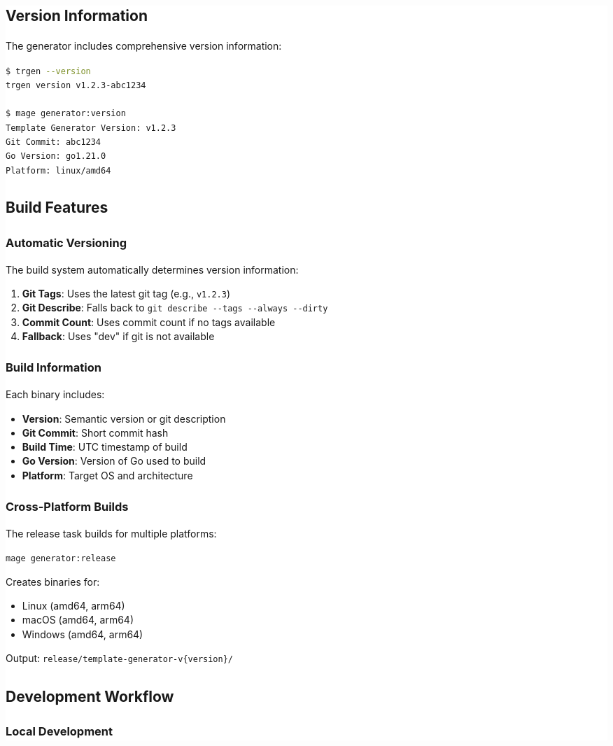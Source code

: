 ## Version Information

The generator includes comprehensive version information:

```bash
$ trgen --version
trgen version v1.2.3-abc1234

$ mage generator:version
Template Generator Version: v1.2.3
Git Commit: abc1234
Go Version: go1.21.0
Platform: linux/amd64
```

## Build Features

### Automatic Versioning

The build system automatically determines version information:

1. **Git Tags**: Uses the latest git tag (e.g., `v1.2.3`)
2. **Git Describe**: Falls back to `git describe --tags --always --dirty`
3. **Commit Count**: Uses commit count if no tags available
4. **Fallback**: Uses "dev" if git is not available

### Build Information

Each binary includes:
- **Version**: Semantic version or git description
- **Git Commit**: Short commit hash
- **Build Time**: UTC timestamp of build
- **Go Version**: Version of Go used to build
- **Platform**: Target OS and architecture

### Cross-Platform Builds

The release task builds for multiple platforms:

```bash
mage generator:release
```

Creates binaries for:
- Linux (amd64, arm64)
- macOS (amd64, arm64) 
- Windows (amd64, arm64)

Output: `release/template-generator-v{version}/`

## Development Workflow

### Local Development
